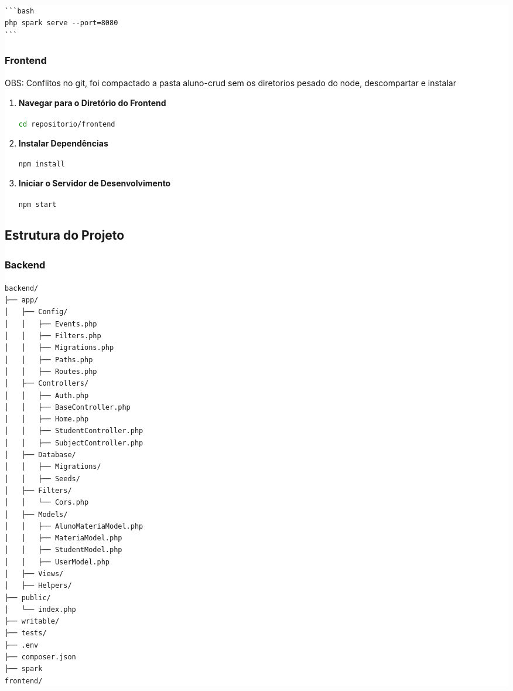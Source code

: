     ```bash
    php spark serve --port=8080
    ```

### Frontend

OBS: Conflitos no git, foi compactado a pasta aluno-crud sem os diretorios pesado do node, descompartar e instalar

1. **Navegar para o Diretório do Frontend**

    ```bash
    cd repositorio/frontend
    ```

2. **Instalar Dependências**

    ```bash
    npm install
    ```

3. **Iniciar o Servidor de Desenvolvimento**

    ```bash
    npm start
    ```

## Estrutura do Projeto

### Backend

```plaintext
backend/
├── app/
│   ├── Config/
│   │   ├── Events.php
│   │   ├── Filters.php
│   │   ├── Migrations.php
│   │   ├── Paths.php
│   │   ├── Routes.php
│   ├── Controllers/
│   │   ├── Auth.php
│   │   ├── BaseController.php
│   │   ├── Home.php
│   │   ├── StudentController.php
│   │   ├── SubjectController.php
│   ├── Database/
│   │   ├── Migrations/
│   │   ├── Seeds/
│   ├── Filters/
│   │   └── Cors.php
│   ├── Models/
│   │   ├── AlunoMateriaModel.php
│   │   ├── MateriaModel.php
│   │   ├── StudentModel.php
│   │   ├── UserModel.php
│   ├── Views/
│   ├── Helpers/
├── public/
│   └── index.php
├── writable/
├── tests/
├── .env
├── composer.json
├── spark
frontend/
```